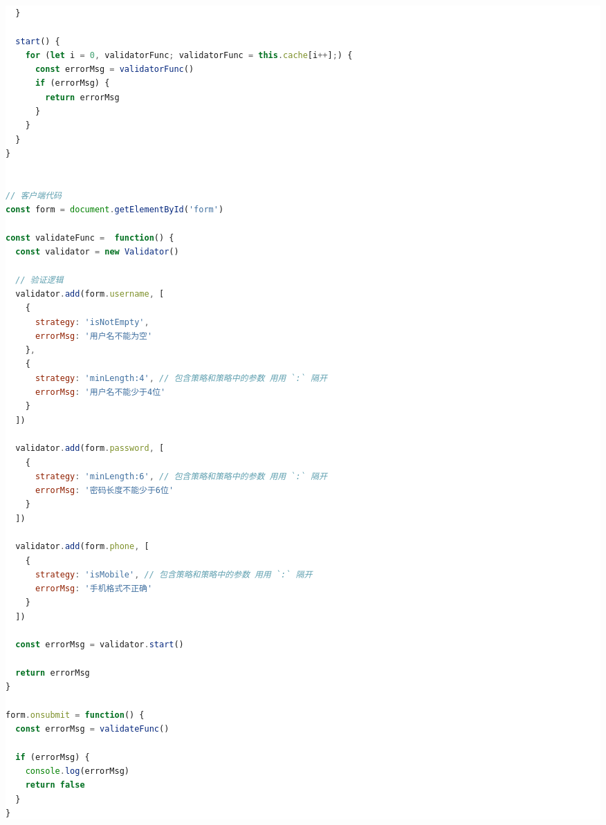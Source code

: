 ```js
  }
  
  start() {
    for (let i = 0, validatorFunc; validatorFunc = this.cache[i++];) {
      const errorMsg = validatorFunc()
      if (errorMsg) {
        return errorMsg
      }
    }
  }
}


// 客户端代码
const form = document.getElementById('form')

const validateFunc =  function() {
  const validator = new Validator()
  
  // 验证逻辑
  validator.add(form.username, [
    {
      strategy: 'isNotEmpty',
      errorMsg: '用户名不能为空'
    },
    {
      strategy: 'minLength:4', // 包含策略和策略中的参数 用用 `:` 隔开
      errorMsg: '用户名不能少于4位'
    }
  ])
  
  validator.add(form.password, [
    {
      strategy: 'minLength:6', // 包含策略和策略中的参数 用用 `:` 隔开
      errorMsg: '密码长度不能少于6位'
    }
  ])
  
  validator.add(form.phone, [
    {
      strategy: 'isMobile', // 包含策略和策略中的参数 用用 `:` 隔开
      errorMsg: '手机格式不正确'
    }
  ])
  
  const errorMsg = validator.start()
  
  return errorMsg
}

form.onsubmit = function() {
  const errorMsg = validateFunc()
  
  if (errorMsg) {
    console.log(errorMsg)
    return false
  }
}
```
